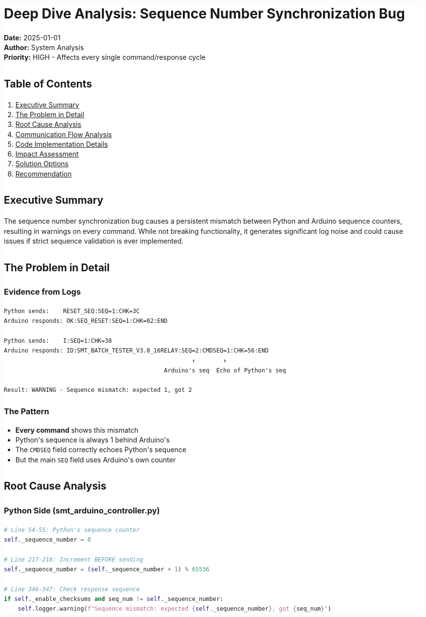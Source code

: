 # Deep Dive Analysis: Sequence Number Synchronization Bug

**Date:** 2025-01-01  
**Author:** System Analysis  
**Priority:** HIGH - Affects every single command/response cycle

## Table of Contents
1. [Executive Summary](#executive-summary)
2. [The Problem in Detail](#the-problem-in-detail)
3. [Root Cause Analysis](#root-cause-analysis)
4. [Communication Flow Analysis](#communication-flow-analysis)
5. [Code Implementation Details](#code-implementation-details)
6. [Impact Assessment](#impact-assessment)
7. [Solution Options](#solution-options)
8. [Recommendation](#recommendation)

## Executive Summary

The sequence number synchronization bug causes a persistent mismatch between Python and Arduino sequence counters, resulting in warnings on every command. While not breaking functionality, it generates significant log noise and could cause issues if strict sequence validation is ever implemented.

## The Problem in Detail

### Evidence from Logs
```
Python sends:    RESET_SEQ:SEQ=1:CHK=3C
Arduino responds: OK:SEQ_RESET:SEQ=1:CHK=02:END

Python sends:    I:SEQ=1:CHK=38  
Arduino responds: ID:SMT_BATCH_TESTER_V3.0_16RELAY:SEQ=2:CMDSEQ=1:CHK=56:END
                                                      ↑        ↑
                                              Arduino's seq  Echo of Python's seq

Result: WARNING - Sequence mismatch: expected 1, got 2
```

### The Pattern
- **Every command** shows this mismatch
- Python's sequence is always 1 behind Arduino's
- The `CMDSEQ` field correctly echoes Python's sequence
- But the main `SEQ` field uses Arduino's own counter

## Root Cause Analysis

### Python Side (smt_arduino_controller.py)

```python
# Line 54-55: Python's sequence counter
self._sequence_number = 0

# Line 217-218: Increment BEFORE sending
self._sequence_number = (self._sequence_number + 1) % 65536

# Line 346-347: Check response sequence
if self._enable_checksums and seq_num != self._sequence_number:
    self.logger.warning(f"Sequence mismatch: expected {self._sequence_number}, got {seq_num}")
```
